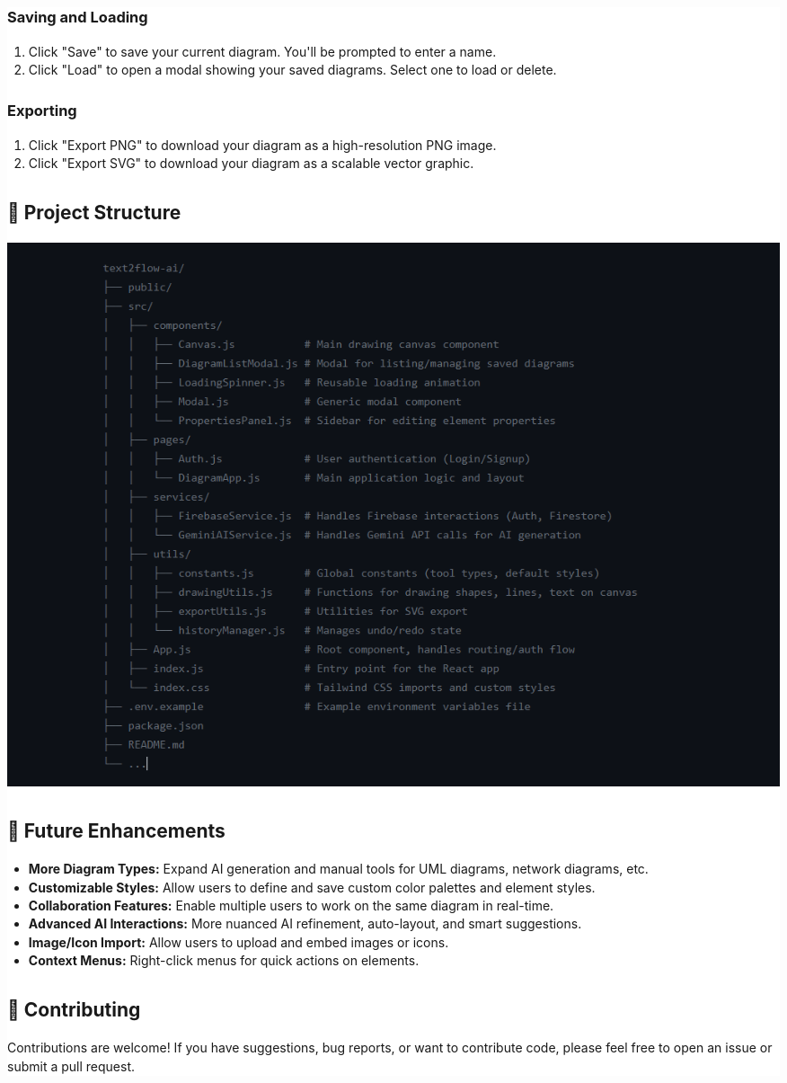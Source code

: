 ### Saving and Loading
1.  Click "Save" to save your current diagram. You'll be prompted to enter a name.
2.  Click "Load" to open a modal showing your saved diagrams. Select one to load or delete.

### Exporting
1.  Click "Export PNG" to download your diagram as a high-resolution PNG image.
2.  Click "Export SVG" to download your diagram as a scalable vector graphic.

## 📂 Project Structure

![Project Structure Screenshot](./public/images/project-structure.png)                                                                       

## 🚀 Future Enhancements

* **More Diagram Types:** Expand AI generation and manual tools for UML diagrams, network diagrams, etc.
* **Customizable Styles:** Allow users to define and save custom color palettes and element styles.
* **Collaboration Features:** Enable multiple users to work on the same diagram in real-time.
* **Advanced AI Interactions:** More nuanced AI refinement, auto-layout, and smart suggestions.
* **Image/Icon Import:** Allow users to upload and embed images or icons.
* **Context Menus:** Right-click menus for quick actions on elements.

## 🤝 Contributing

Contributions are welcome! If you have suggestions, bug reports, or want to contribute code, please feel free to open an issue or submit a pull request.